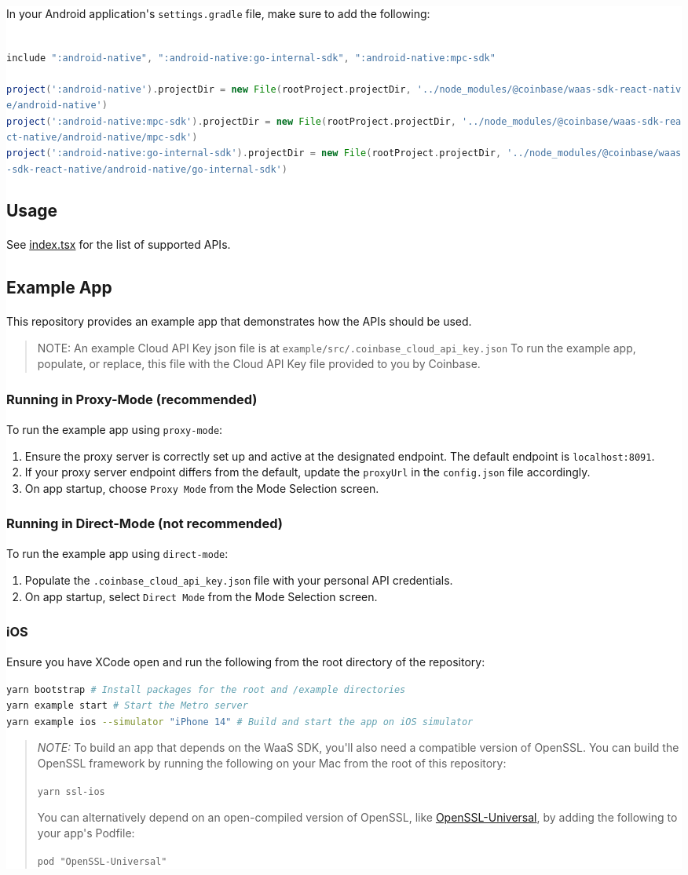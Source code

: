In your Android application's `settings.gradle` file, make sure to add the following:

```gradle

include ":android-native", ":android-native:go-internal-sdk", ":android-native:mpc-sdk" 

project(':android-native').projectDir = new File(rootProject.projectDir, '../node_modules/@coinbase/waas-sdk-react-native/android-native')
project(':android-native:mpc-sdk').projectDir = new File(rootProject.projectDir, '../node_modules/@coinbase/waas-sdk-react-native/android-native/mpc-sdk')
project(':android-native:go-internal-sdk').projectDir = new File(rootProject.projectDir, '../node_modules/@coinbase/waas-sdk-react-native/android-native/go-internal-sdk')
```

## Usage

See [index.tsx](./src/index.tsx) for the list of supported APIs.

## Example App

This repository provides an example app that demonstrates how the APIs should be used.

> NOTE: An example Cloud API Key json file is at `example/src/.coinbase_cloud_api_key.json`
> To run the example app, populate, or replace, this file with the Cloud API Key file provided to you
> by Coinbase.

### Running in Proxy-Mode (recommended)

To run the example app using `proxy-mode`:

1. Ensure the proxy server is correctly set up and active at the designated endpoint. The default endpoint is `localhost:8091`.
2. If your proxy server endpoint differs from the default, update the `proxyUrl` in the `config.json` file accordingly.
3. On app startup, choose `Proxy Mode` from the Mode Selection screen.

### Running in Direct-Mode (not recommended)

To run the example app using `direct-mode`:

1. Populate the `.coinbase_cloud_api_key.json` file with your personal API credentials.
2. On app startup, select `Direct Mode` from the Mode Selection screen.

### iOS
Ensure you have XCode open and run the following from the root directory of the repository:

```bash
yarn bootstrap # Install packages for the root and /example directories
yarn example start # Start the Metro server
yarn example ios --simulator "iPhone 14" # Build and start the app on iOS simulator
```

> *NOTE:* To build an app that depends on the WaaS SDK, you'll also need a compatible version of OpenSSL.
> You can build the OpenSSL framework by running the following on your Mac from the root of this repository:
> 
> `yarn ssl-ios`
> 
> You can alternatively depend on an open-compiled version of OpenSSL, like [OpenSSL-Universal](https://cocoapods.org/pods/OpenSSL-Universal), by adding the following to your app's Podfile:
> 
> `pod "OpenSSL-Universal"`
